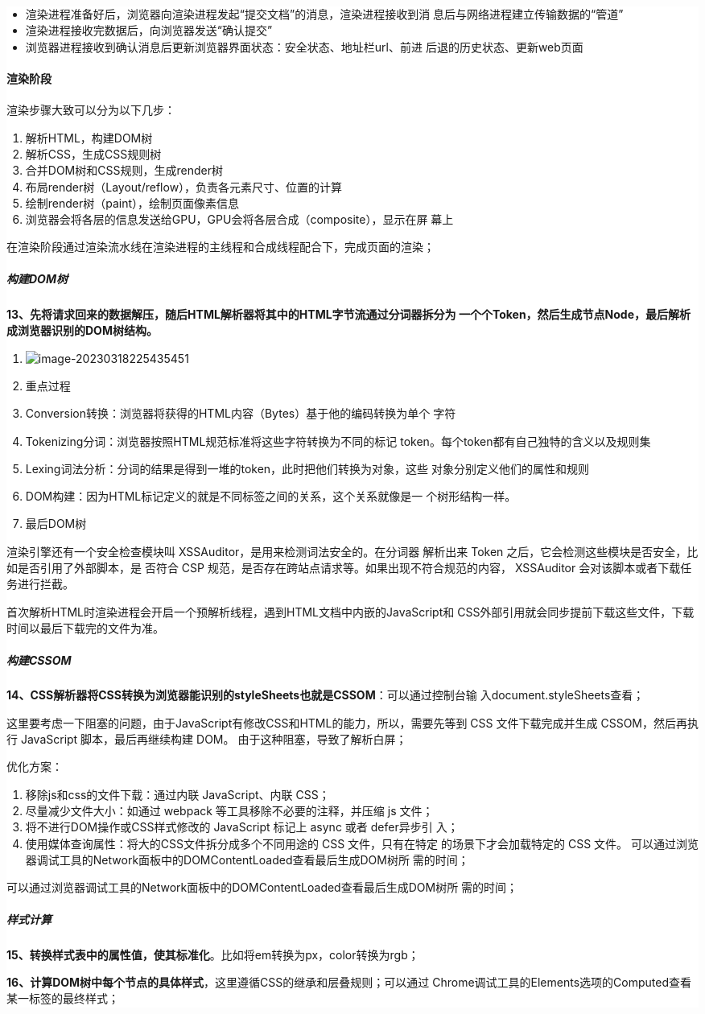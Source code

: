 + 渲染进程准备好后，浏览器向渲染进程发起“提交⽂档”的消息，渲染进程接收到消 息后与⽹络进程建⽴传输数据的“管道” 
+ 渲染进程接收完数据后，向浏览器发送“确认提交” 
+ 浏览器进程接收到确认消息后更新浏览器界⾯状态：安全状态、地址栏url、前进 后退的历史状态、更新web页⾯

#### 渲染阶段

渲染步骤⼤致可以分为以下⼏步： 

1. 解析HTML，构建DOM树 
2. 解析CSS，⽣成CSS规则树 
3. 合并DOM树和CSS规则，⽣成render树 
4. 布局render树（Layout/reflow），负责各元素尺⼨、位置的计算 
5. 绘制render树（paint），绘制页⾯像素信息 
6. 浏览器会将各层的信息发送给GPU，GPU会将各层合成（composite），显⽰在屏 幕上

在渲染阶段通过渲染流⽔线在渲染进程的主线程和合成线程配合下，完成页⾯的渲染；

##### 构建DOM树

**13、先将请求回来的数据解压，随后HTML解析器将其中的HTML字节流通过分词器拆分为 ⼀个个Token，然后⽣成节点Node，最后解析成浏览器识别的DOM树结构。**

1. ![image-20230318225435451](C:\Users\samue\AppData\Roaming\Typora\typora-user-images\image-20230318225435451.png)

2. 重点过程 
3. Conversion转换：浏览器将获得的HTML内容（Bytes）基于他的编码转换为单个 字符 
4. Tokenizing分词：浏览器按照HTML规范标准将这些字符转换为不同的标记 token。每个token都有⾃⼰独特的含义以及规则集 
5. Lexing词法分析：分词的结果是得到⼀堆的token，此时把他们转换为对象，这些 对象分别定义他们的属性和规则 
6. DOM构建：因为HTML标记定义的就是不同标签之间的关系，这个关系就像是⼀ 个树形结构⼀样。
7. 最后DOM树

渲染引擎还有⼀个安全检查模块叫 XSSAuditor，是⽤来检测词法安全的。在分词器 解析出来 Token 之后，它会检测这些模块是否安全，⽐如是否引⽤了外部脚本，是 否符合 CSP 规范，是否存在跨站点请求等。如果出现不符合规范的内容， XSSAuditor 会对该脚本或者下载任务进⾏拦截。

⾸次解析HTML时渲染进程会开启⼀个预解析线程，遇到HTML⽂档中内嵌的JavaScript和 CSS外部引⽤就会同步提前下载这些⽂件，下载时间以最后下载完的⽂件为准。

##### 构建CSSOM

**14、CSS解析器将CSS转换为浏览器能识别的styleSheets也就是CSSOM**：可以通过控制台输 ⼊document.styleSheets查看； 

这⾥要考虑⼀下阻塞的问题，由于JavaScript有修改CSS和HTML的能⼒，所以，需要先等到 CSS ⽂件下载完成并⽣成 CSSOM，然后再执⾏ JavaScript 脚本，最后再继续构建 DOM。 由于这种阻塞，导致了解析⽩屏；

优化⽅案： 

1. 移除js和css的⽂件下载：通过内联 JavaScript、内联 CSS； 
2. 尽量减少⽂件⼤⼩：如通过 webpack 等⼯具移除不必要的注释，并压缩 js ⽂件； 
3. 将不进⾏DOM操作或CSS样式修改的 JavaScript 标记上 async 或者 defer异步引 ⼊； 
4. 使⽤媒体查询属性：将⼤的CSS⽂件拆分成多个不同⽤途的 CSS ⽂件，只有在特定 的场景下才会加载特定的 CSS ⽂件。 可以通过浏览器调试⼯具的Network⾯板中的DOMContentLoaded查看最后⽣成DOM树所 需的时间；

可以通过浏览器调试⼯具的Network⾯板中的DOMContentLoaded查看最后⽣成DOM树所 需的时间；

##### 样式计算

**15、转换样式表中的属性值，使其标准化**。⽐如将em转换为px，color转换为rgb； 

**16、计算DOM树中每个节点的具体样式**，这⾥遵循CSS的继承和层叠规则；可以通过 Chrome调试⼯具的Elements选项的Computed查看某⼀标签的最终样式；
